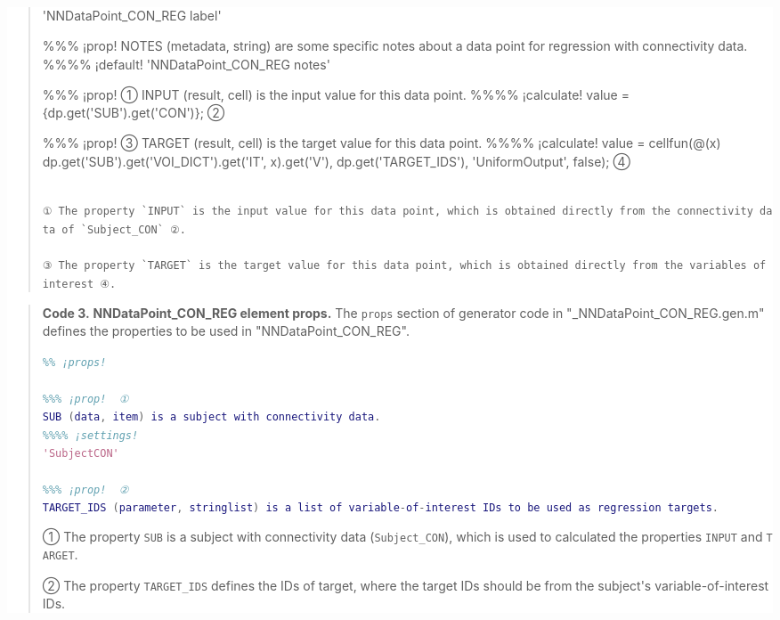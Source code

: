 > 'NNDataPoint_CON_REG label'
> 
> %%% ¡prop!
> NOTES (metadata, string) are some specific notes about a data point for regression with connectivity data.
> %%%% ¡default!
> 'NNDataPoint_CON_REG notes'
> 
> %%% ¡prop!   ①
> INPUT (result, cell) is the input value for this data point.
> %%%% ¡calculate!
> value = {dp.get('SUB').get('CON')};  ②
>     
> %%% ¡prop!  ③
> TARGET (result, cell) is the target value for this data point.
> %%%% ¡calculate!
> value = cellfun(@(x) dp.get('SUB').get('VOI_DICT').get('IT', x).get('V'), dp.get('TARGET_IDS'), 'UniformOutput', false);  ④
> ````
> 
> ① The property `INPUT` is the input value for this data point, which is obtained directly from the connectivity data of `Subject_CON` ②.
> 
> ③ The property `TARGET` is the target value for this data point, which is obtained directly from the variables of interest ④.
> 


> **Code 3.** **NNDataPoint_CON_REG element props.**
> 		The `props` section of generator code in "_NNDataPoint_CON_REG.gen.m" defines the properties to be used in "NNDataPoint_CON_REG".
> ````matlab
> %% ¡props!
> 
> %%% ¡prop!  ①
> SUB (data, item) is a subject with connectivity data.
> %%%% ¡settings!
> 'SubjectCON'
> 
> %%% ¡prop!  ②
> TARGET_IDS (parameter, stringlist) is a list of variable-of-interest IDs to be used as regression targets.
> ````
> 
> ① The property `SUB` is a subject with connectivity data (`Subject_CON`), which is used to calculated the properties `INPUT` and `TARGET`.
> 
> ② The property `TARGET_IDS` defines the IDs of target, where the target IDs should be from the subject's variable-of-interest IDs.
> 


